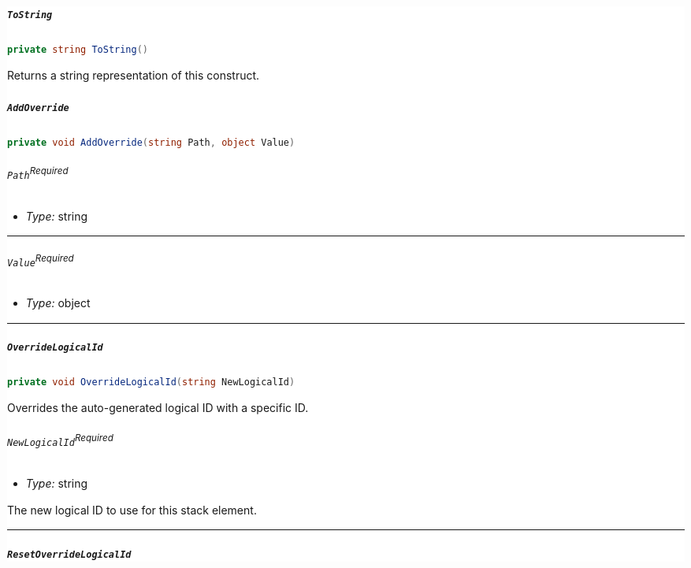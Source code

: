 
##### `ToString` <a name="ToString" id="@cdktf/provider-pagerduty.eventOrchestrationIntegration.EventOrchestrationIntegrationA.toString"></a>

```csharp
private string ToString()
```

Returns a string representation of this construct.

##### `AddOverride` <a name="AddOverride" id="@cdktf/provider-pagerduty.eventOrchestrationIntegration.EventOrchestrationIntegrationA.addOverride"></a>

```csharp
private void AddOverride(string Path, object Value)
```

###### `Path`<sup>Required</sup> <a name="Path" id="@cdktf/provider-pagerduty.eventOrchestrationIntegration.EventOrchestrationIntegrationA.addOverride.parameter.path"></a>

- *Type:* string

---

###### `Value`<sup>Required</sup> <a name="Value" id="@cdktf/provider-pagerduty.eventOrchestrationIntegration.EventOrchestrationIntegrationA.addOverride.parameter.value"></a>

- *Type:* object

---

##### `OverrideLogicalId` <a name="OverrideLogicalId" id="@cdktf/provider-pagerduty.eventOrchestrationIntegration.EventOrchestrationIntegrationA.overrideLogicalId"></a>

```csharp
private void OverrideLogicalId(string NewLogicalId)
```

Overrides the auto-generated logical ID with a specific ID.

###### `NewLogicalId`<sup>Required</sup> <a name="NewLogicalId" id="@cdktf/provider-pagerduty.eventOrchestrationIntegration.EventOrchestrationIntegrationA.overrideLogicalId.parameter.newLogicalId"></a>

- *Type:* string

The new logical ID to use for this stack element.

---

##### `ResetOverrideLogicalId` <a name="ResetOverrideLogicalId" id="@cdktf/provider-pagerduty.eventOrchestrationIntegration.EventOrchestrationIntegrationA.resetOverrideLogicalId"></a>
